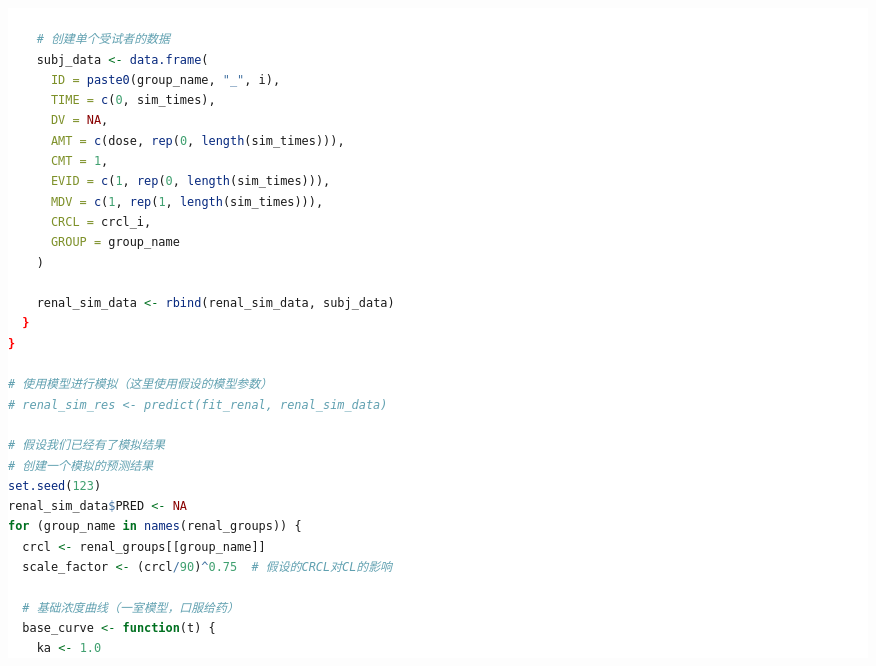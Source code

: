 ```r
    
    # 创建单个受试者的数据
    subj_data <- data.frame(
      ID = paste0(group_name, "_", i),
      TIME = c(0, sim_times),
      DV = NA,
      AMT = c(dose, rep(0, length(sim_times))),
      CMT = 1,
      EVID = c(1, rep(0, length(sim_times))),
      MDV = c(1, rep(1, length(sim_times))),
      CRCL = crcl_i,
      GROUP = group_name
    )
    
    renal_sim_data <- rbind(renal_sim_data, subj_data)
  }
}

# 使用模型进行模拟（这里使用假设的模型参数）
# renal_sim_res <- predict(fit_renal, renal_sim_data)

# 假设我们已经有了模拟结果
# 创建一个模拟的预测结果
set.seed(123)
renal_sim_data$PRED <- NA
for (group_name in names(renal_groups)) {
  crcl <- renal_groups[[group_name]]
  scale_factor <- (crcl/90)^0.75  # 假设的CRCL对CL的影响
  
  # 基础浓度曲线（一室模型，口服给药）
  base_curve <- function(t) {
    ka <- 1.0
